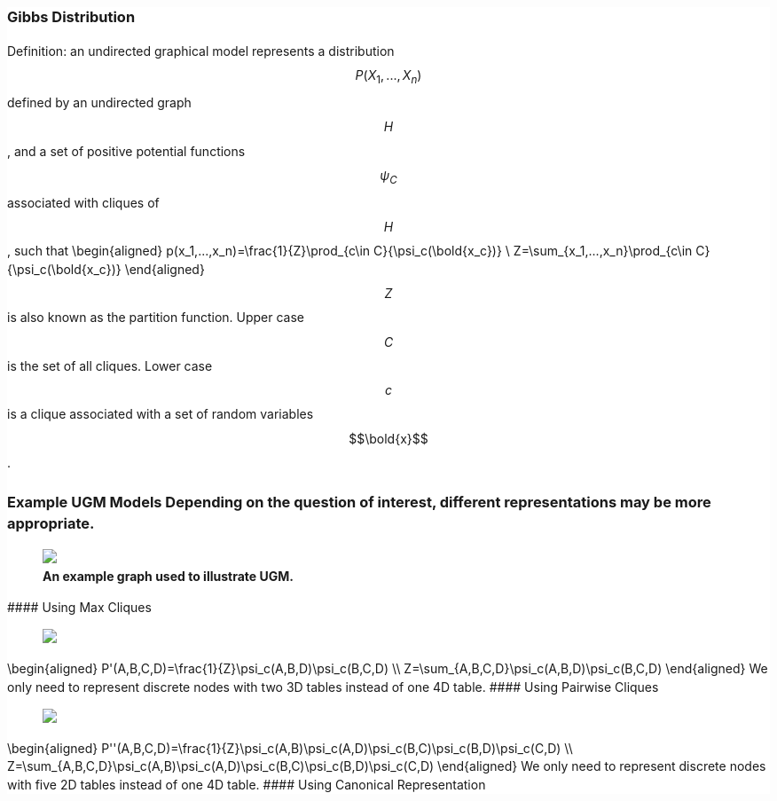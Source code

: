 ### Gibbs Distribution
Definition: an undirected graphical model represents a distribution $$P(X_1, ..., X_n)$$ defined by an undirected graph $$H$$, and a set of positive potential functions $$\psi_C$$ associated with cliques of $$H$$, such that
<d-math block>
\begin{aligned}
p(x_1,...,x_n)=\frac{1}{Z}\prod_{c\in C}{\psi_c(\bold{x_c})} \\
Z=\sum_{x_1,...,x_n}\prod_{c\in C}{\psi_c(\bold{x_c})}
\end{aligned}
</d-math>
$$Z$$ is also known as the partition function. Upper case $$C$$ is the set of all cliques. Lower case $$c$$ is a clique associated with a set of random variables $$\bold{x}$$.

### Example UGM Models <d-footnote>Depending on the question of interest, different representations may be more appropriate.</d-footnote>
<figure id="UGM-clique-example" class="l-body">
    <div class="row">
        <div class="col one">
            <img src="{{ 'assets/img/notes/lecture-03/UGM_clique_example.PNG' | relative_url }}" />
        </div>
    </div>
  <figcaption>
    <strong>An example graph used to illustrate UGM.</strong>
    </figcaption>
</figure>
#### Using Max Cliques
<figure id="UGM-clique-example" class="l-body">
    <div class="row">
        <div class="col one">
            <img src="{{ 'assets/img/notes/lecture-03/UGM_clique_example_max_clique.PNG' | relative_url }}" />
        </div>
    </div>
</figure>
<d-math block>
\begin{aligned}
  P'(A,B,C,D)=\frac{1}{Z}\psi_c(A,B,D)\psi_c(B,C,D) \\
  Z=\sum_{A,B,C,D}\psi_c(A,B,D)\psi_c(B,C,D)
\end{aligned}
</d-math>
We only need to represent discrete nodes with two 3D tables instead of one 4D table.
#### Using Pairwise Cliques
<figure id="UGM-clique-example" class="l-body">
    <div class="row">
        <div class="col one">
            <img src="{{ 'assets/img/notes/lecture-03/UGM_clique_example_sub_clique.PNG' | relative_url }}" />
        </div>
    </div>
</figure>
<d-math block>
\begin{aligned}
  P''(A,B,C,D)=\frac{1}{Z}\psi_c(A,B)\psi_c(A,D)\psi_c(B,C)\psi_c(B,D)\psi_c(C,D) \\
  Z=\sum_{A,B,C,D}\psi_c(A,B)\psi_c(A,D)\psi_c(B,C)\psi_c(B,D)\psi_c(C,D)
\end{aligned}
</d-math>
We only need to represent discrete nodes with five 2D tables instead of one 4D table.
#### Using Canonical Representation